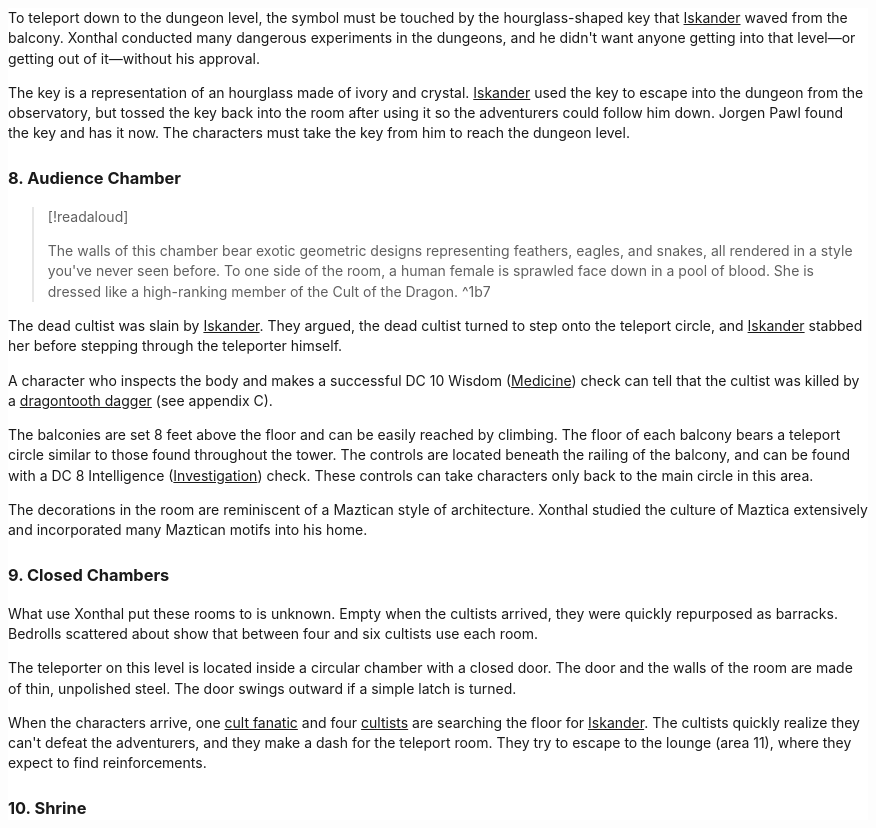 To teleport down to the dungeon level, the symbol must be touched by the hourglass-shaped key that [Iskander](/3-Mechanics/CLI/bestiary/npc/iskander-rot.md) waved from the balcony. Xonthal conducted many dangerous experiments in the dungeons, and he didn't want anyone getting into that level—or getting out of it—without his approval.

The key is a representation of an hourglass made of ivory and crystal. [Iskander](/3-Mechanics/CLI/bestiary/npc/iskander-rot.md) used the key to escape into the dungeon from the observatory, but tossed the key back into the room after using it so the adventurers could follow him down. Jorgen Pawl found the key and has it now. The characters must take the key from him to reach the dungeon level.

### 8. Audience Chamber

> [!readaloud] 
> 
> The walls of this chamber bear exotic geometric designs representing feathers, eagles, and snakes, all rendered in a style you've never seen before. To one side of the room, a human female is sprawled face down in a pool of blood. She is dressed like a high-ranking member of the Cult of the Dragon.
^1b7

The dead cultist was slain by [Iskander](/3-Mechanics/CLI/bestiary/npc/iskander-rot.md). They argued, the dead cultist turned to step onto the teleport circle, and [Iskander](/3-Mechanics/CLI/bestiary/npc/iskander-rot.md) stabbed her before stepping through the teleporter himself.

A character who inspects the body and makes a successful DC 10 Wisdom ([Medicine](/3-Mechanics/CLI/rules/skills.md#Medicine)) check can tell that the cultist was killed by a [dragontooth dagger](/3-Mechanics/CLI/items/dragontooth-dagger-rot.md) (see appendix C).

The balconies are set 8 feet above the floor and can be easily reached by climbing. The floor of each balcony bears a teleport circle similar to those found throughout the tower. The controls are located beneath the railing of the balcony, and can be found with a DC 8 Intelligence ([Investigation](/3-Mechanics/CLI/rules/skills.md#Investigation)) check. These controls can take characters only back to the main circle in this area.

The decorations in the room are reminiscent of a Maztican style of architecture. Xonthal studied the culture of Maztica extensively and incorporated many Maztican motifs into his home.

### 9. Closed Chambers

What use Xonthal put these rooms to is unknown. Empty when the cultists arrived, they were quickly repurposed as barracks. Bedrolls scattered about show that between four and six cultists use each room.

The teleporter on this level is located inside a circular chamber with a closed door. The door and the walls of the room are made of thin, unpolished steel. The door swings outward if a simple latch is turned.

When the characters arrive, one [cult fanatic](/3-Mechanics/CLI/bestiary/humanoid/cult-fanatic.md) and four [cultists](/3-Mechanics/CLI/bestiary/humanoid/cultist.md) are searching the floor for [Iskander](/3-Mechanics/CLI/bestiary/npc/iskander-rot.md). The cultists quickly realize they can't defeat the adventurers, and they make a dash for the teleport room. They try to escape to the lounge (area 11), where they expect to find reinforcements.

### 10. Shrine
